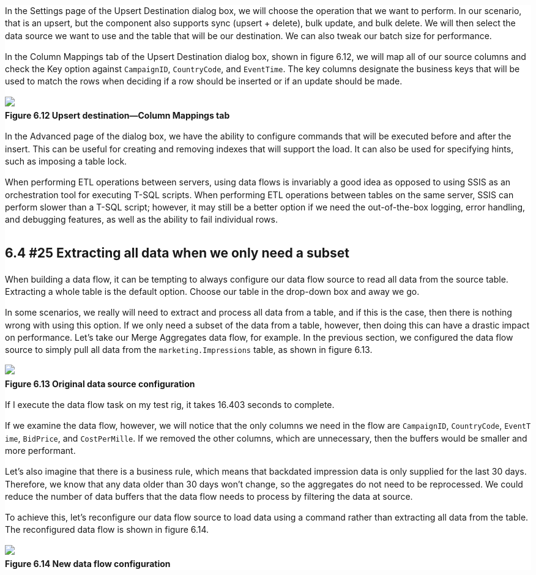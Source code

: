In the Settings page of the Upsert Destination dialog box, we will choose the operation that we want to perform. In our scenario, that is an upsert, but the component also supports sync (upsert + delete), bulk update, and bulk delete. We will then select the data source we want to use and the table that will be our destination. We can also tweak our batch size for performance.

In the Column Mappings tab of the Upsert Destination dialog box, shown in figure 6.12, we will map all of our source columns and check the Key option against `CampaignID`, `CountryCode`, and `EventTime`. The key columns designate the business keys that will be used to match the rows when deciding if a row should be inserted or if an update should be made.

![](https://learning.oreilly.com/api/v2/epubs/urn:orm:book:9781633437401/files/OEBPS/Images/CH06_F12_Carter.png)<br>
**Figure 6.12 Upsert destination—Column Mappings tab**

In the Advanced page of the dialog box, we have the ability to configure commands that will be executed before and after the insert. This can be useful for creating and removing indexes that will support the load. It can also be used for specifying hints, such as imposing a table lock.

When performing ETL operations between servers, using data flows is invariably a good idea as opposed to using SSIS as an orchestration tool for executing T-SQL scripts. When performing ETL operations between tables on the same server, SSIS can perform slower than a T-SQL script; however, it may still be a better option if we need the out-of-the-box logging, error handling, and debugging features, as well as the ability to fail individual rows.

## 6.4 #25 Extracting all data when we only need a subset

When building a data flow, it can be tempting to always configure our data flow source to read all data from the source table. Extracting a whole table is the default option. Choose our table in the drop-down box and away we go.

In some scenarios, we really will need to extract and process all data from a table, and if this is the case, then there is nothing wrong with using this option. If we only need a subset of the data from a table, however, then doing this can have a drastic impact on performance. Let’s take our Merge Aggregates data flow, for example. In the previous section, we configured the data flow source to simply pull all data from the `marketing.Impressions` table, as shown in figure 6.13.

![](https://learning.oreilly.com/api/v2/epubs/urn:orm:book:9781633437401/files/OEBPS/Images/CH06_F13_Carter.png)<br>
**Figure 6.13 Original data source configuration**

If I execute the data flow task on my test rig, it takes 16.403 seconds to complete.

If we examine the data flow, however, we will notice that the only columns we need in the flow are `CampaignID`, `CountryCode`, `EventTime`, `BidPrice`, and `CostPerMille`. If we removed the other columns, which are unnecessary, then the buffers would be smaller and more performant.

Let’s also imagine that there is a business rule, which means that backdated impression data is only supplied for the last 30 days. Therefore, we know that any data older than 30 days won’t change, so the aggregates do not need to be reprocessed. We could reduce the number of data buffers that the data flow needs to process by filtering the data at source.

To achieve this, let’s reconfigure our data flow source to load data using a command rather than extracting all data from the table. The reconfigured data flow is shown in figure 6.14.

![](https://learning.oreilly.com/api/v2/epubs/urn:orm:book:9781633437401/files/OEBPS/Images/CH06_F14_Carter.png)<br>
**Figure 6.14 New data flow configuration**
